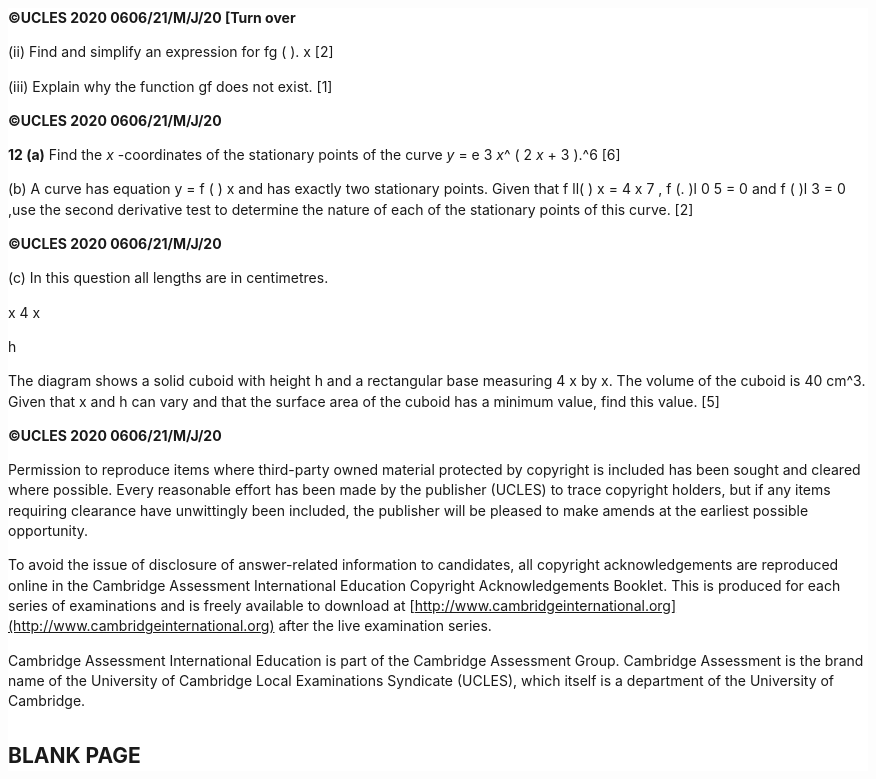 
**©UCLES 2020 0606/21/M/J/20 [Turn over** 

 (ii) Find and simplify an expression for fg ( ). x [2] 

 (iii) Explain why the function gf does not exist. [1] 


**©UCLES 2020 0606/21/M/J/20** 

**12 (a)** Find the _x_ -coordinates of the stationary points of the curve _y_ = e 3 _x_^ ( 2 _x_ + 3 ).^6 [6] 

 (b) A curve has equation y = f ( ) x and has exactly two stationary points. Given that f ll( ) x = 4 x 7 , f (. )l 0 5 = 0 and f ( )l 3 = 0 ,use the second derivative test to determine the nature of each of the stationary points of this curve. [2] 


**©UCLES 2020 0606/21/M/J/20** 

 (c) In this question all lengths are in centimetres. 

 x 4 x 

 h 

 The diagram shows a solid cuboid with height h and a rectangular base measuring 4 x by x. The volume of the cuboid is 40 cm^3. Given that x and h can vary and that the surface area of the cuboid has a minimum value, find this value. [5] 


**©UCLES 2020 0606/21/M/J/20** 

Permission to reproduce items where third-party owned material protected by copyright is included has been sought and cleared where possible. Every reasonable effort has been made by the publisher (UCLES) to trace copyright holders, but if any items requiring clearance have unwittingly been included, the publisher will be pleased to make amends at the earliest possible opportunity. 

To avoid the issue of disclosure of answer-related information to candidates, all copyright acknowledgements are reproduced online in the Cambridge Assessment International Education Copyright Acknowledgements Booklet. This is produced for each series of examinations and is freely available to download at [http://www.cambridgeinternational.org](http://www.cambridgeinternational.org) after the live examination series. 

Cambridge Assessment International Education is part of the Cambridge Assessment Group. Cambridge Assessment is the brand name of the University of Cambridge Local Examinations Syndicate (UCLES), which itself is a department of the University of Cambridge. 

## BLANK PAGE 


